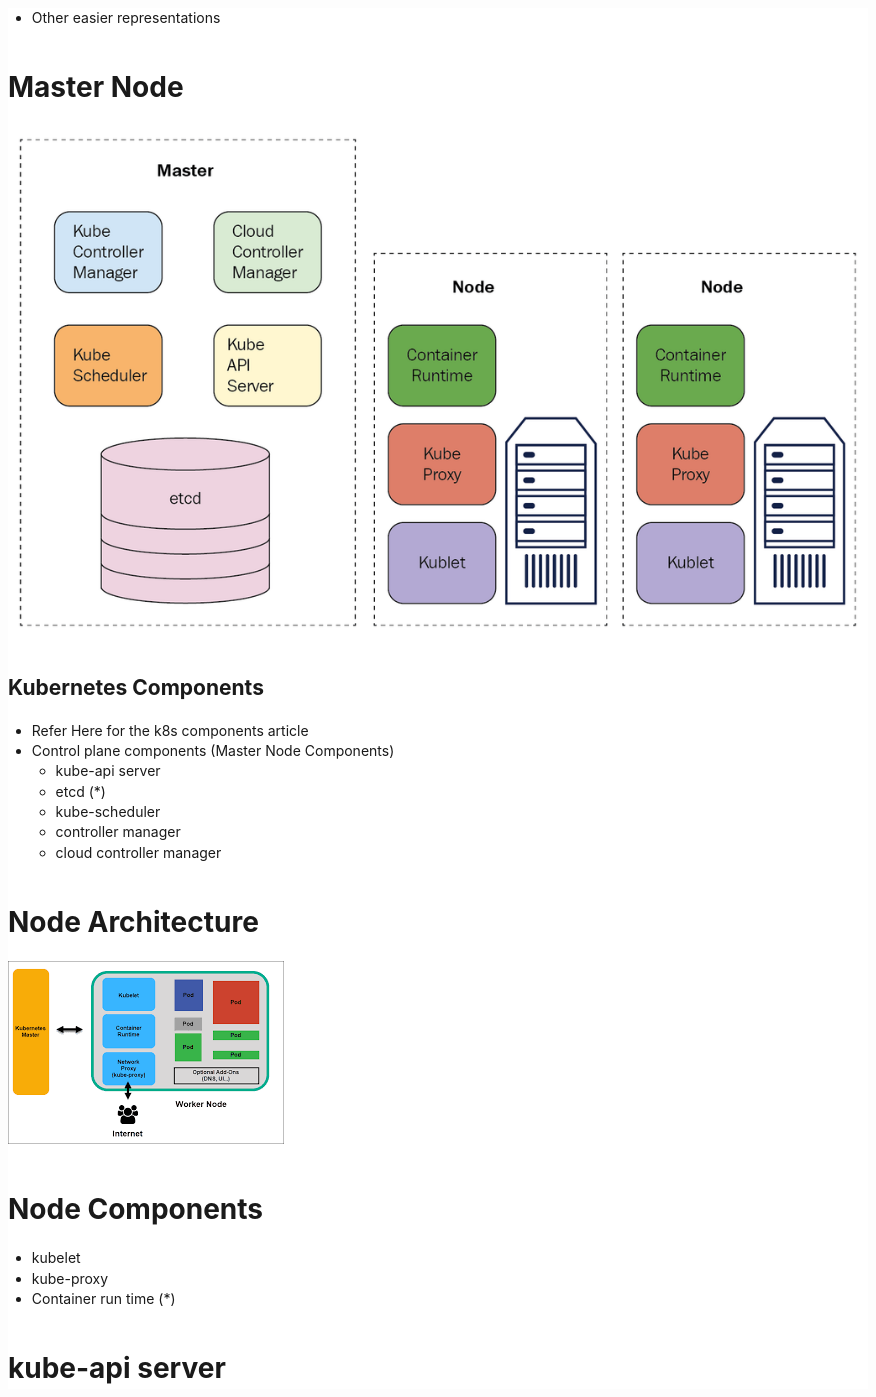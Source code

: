* Other easier representations
# Master Node
![preview](./image5.png)
## Kubernetes Components
* Refer Here for the k8s components article
* Control plane components (Master Node Components)
  * kube-api server
  * etcd (*)
  * kube-scheduler
  * controller manager
  * cloud controller manager
# Node Architecture
![preview](./images/../image3.png)
# **Node Components**
* kubelet
* kube-proxy
* Container run time (*)
# **kube-api server**